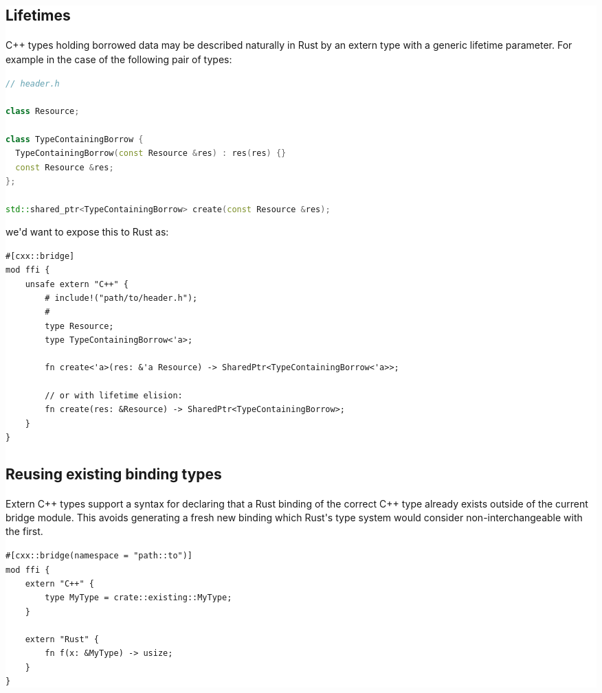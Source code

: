## Lifetimes

C++ types holding borrowed data may be described naturally in Rust by an extern
type with a generic lifetime parameter. For example in the case of the following
pair of types:

```cpp
// header.h

class Resource;

class TypeContainingBorrow {
  TypeContainingBorrow(const Resource &res) : res(res) {}
  const Resource &res;
};

std::shared_ptr<TypeContainingBorrow> create(const Resource &res);
```

we'd want to expose this to Rust as:

```rust,noplayground
#[cxx::bridge]
mod ffi {
    unsafe extern "C++" {
        # include!("path/to/header.h");
        #
        type Resource;
        type TypeContainingBorrow<'a>;

        fn create<'a>(res: &'a Resource) -> SharedPtr<TypeContainingBorrow<'a>>;

        // or with lifetime elision:
        fn create(res: &Resource) -> SharedPtr<TypeContainingBorrow>;
    }
}
```

## Reusing existing binding types

Extern C++ types support a syntax for declaring that a Rust binding of the
correct C++ type already exists outside of the current bridge module. This
avoids generating a fresh new binding which Rust's type system would consider
non-interchangeable with the first.

```rust,noplayground
#[cxx::bridge(namespace = "path::to")]
mod ffi {
    extern "C++" {
        type MyType = crate::existing::MyType;
    }

    extern "Rust" {
        fn f(x: &MyType) -> usize;
    }
}
```


[`ExternType`]: https://docs.rs/cxx/*/cxx/trait.ExternType.html
[`cxx::kind::Opaque`]: https://docs.rs/cxx/*/cxx/kind/enum.Opaque.html
[`cxx::kind::Trivial`]: https://docs.rs/cxx/*/cxx/kind/enum.Trivial.html
[move constructor is trivial]: https://en.cppreference.com/w/cpp/types/is_move_constructible